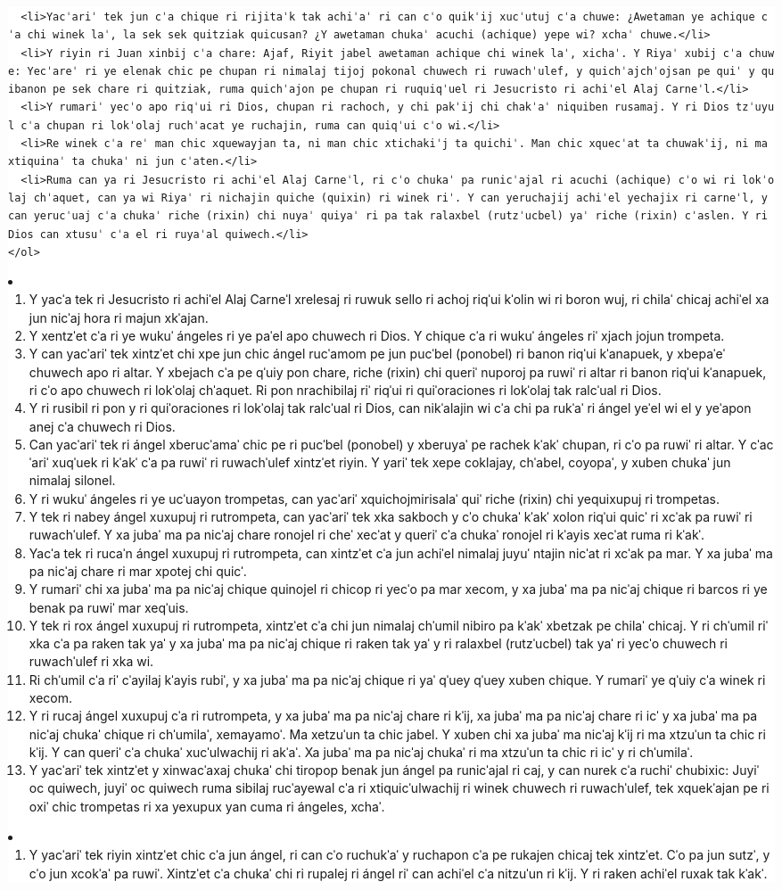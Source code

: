       <li>Yacˈariˈ tek jun cˈa chique ri rijitaˈk tak achiˈaˈ ri can cˈo quikˈij xucˈutuj cˈa chuwe: ¿Awetaman ye achique cˈa chi winek laˈ, la sek sek quitziak quicusan? ¿Y awetaman chukaˈ acuchi (achique) yepe wi? xchaˈ chuwe.</li>
      <li>Y riyin ri Juan xinbij cˈa chare: Ajaf, Riyit jabel awetaman achique chi winek laˈ, xichaˈ. Y Riyaˈ xubij cˈa chuwe: Yecˈareˈ ri ye elenak chic pe chupan ri nimalaj tijoj pokonal chuwech ri ruwachˈulef, y quichˈajchˈojsan pe quiˈ y quibanon pe sek chare ri quitziak, ruma quichˈajon pe chupan ri ruquiqˈuel ri Jesucristo ri achiˈel Alaj Carneˈl.</li>
      <li>Y rumariˈ yecˈo apo riqˈui ri Dios, chupan ri rachoch, y chi pakˈij chi chakˈaˈ niquiben rusamaj. Y ri Dios tzˈuyul cˈa chupan ri lokˈolaj ruchˈacat ye ruchajin, ruma can quiqˈui cˈo wi.</li>
      <li>Re winek cˈa reˈ man chic xquewayjan ta, ni man chic xtichakiˈj ta quichiˈ. Man chic xquecˈat ta chuwakˈij, ni ma xtiquinaˈ ta chukaˈ ni jun cˈaten.</li>
      <li>Ruma can ya ri Jesucristo ri achiˈel Alaj Carneˈl, ri cˈo chukaˈ pa runicˈajal ri acuchi (achique) cˈo wi ri lokˈolaj chˈaquet, can ya wi Riyaˈ ri nichajin quiche (quixin) ri winek riˈ. Y can yeruchajij achiˈel yechajix ri carneˈl, y can yerucˈuaj cˈa chukaˈ riche (rixin) chi nuyaˈ quiyaˈ ri pa tak ralaxbel (rutzˈucbel) yaˈ riche (rixin) cˈaslen. Y ri Dios can xtusuˈ cˈa el ri ruyaˈal quiwech.</li>
    </ol>
  </li>
  <li>
    <ol>
      <li>Y yacˈa tek ri Jesucristo ri achiˈel Alaj Carneˈl xrelesaj ri ruwuk sello ri achoj riqˈui kˈolin wi ri boron wuj, ri chilaˈ chicaj achiˈel xa jun nicˈaj hora ri majun xkˈajan.</li>
      <li>Y xentzˈet cˈa ri ye wukuˈ ángeles ri ye paˈel apo chuwech ri Dios. Y chique cˈa ri wukuˈ ángeles riˈ xjach jojun trompeta.</li>
      <li>Y can yacˈariˈ tek xintzˈet chi xpe jun chic ángel rucˈamom pe jun pucˈbel (ponobel) ri banon riqˈui kˈanapuek, y xbepaˈeˈ chuwech apo ri altar. Y xbejach cˈa pe qˈuiy pon chare, riche (rixin) chi queriˈ nuporoj pa ruwiˈ ri altar ri banon riqˈui kˈanapuek, ri cˈo apo chuwech ri lokˈolaj chˈaquet. Ri pon nrachibilaj riˈ riqˈui ri quiˈoraciones ri lokˈolaj tak ralcˈual ri Dios.</li>
      <li>Y ri rusibil ri pon y ri quiˈoraciones ri lokˈolaj tak ralcˈual ri Dios, can nikˈalajin wi cˈa chi pa rukˈaˈ ri ángel yeˈel wi el y yeˈapon anej cˈa chuwech ri Dios.</li>
      <li>Can yacˈariˈ tek ri ángel xberucˈamaˈ chic pe ri pucˈbel (ponobel) y xberuyaˈ pe rachek kˈakˈ chupan, ri cˈo pa ruwiˈ ri altar. Y cˈacˈariˈ xuqˈuek ri kˈakˈ cˈa pa ruwiˈ ri ruwachˈulef xintzˈet riyin. Y yariˈ tek xepe coklajay, chˈabel, coyopaˈ, y xuben chukaˈ jun nimalaj silonel.</li>
      <li>Y ri wukuˈ ángeles ri ye ucˈuayon trompetas, can yacˈariˈ xquichojmirisalaˈ quiˈ riche (rixin) chi yequixupuj ri trompetas.</li>
      <li>Y tek ri nabey ángel xuxupuj ri rutrompeta, can yacˈariˈ tek xka sakboch y cˈo chukaˈ kˈakˈ xolon riqˈui quicˈ ri xcˈak pa ruwiˈ ri ruwachˈulef. Y xa jubaˈ ma pa nicˈaj chare ronojel ri cheˈ xecˈat y queriˈ cˈa chukaˈ ronojel ri kˈayis xecˈat ruma ri kˈakˈ.</li>
      <li>Yacˈa tek ri rucaˈn ángel xuxupuj ri rutrompeta, can xintzˈet cˈa jun achiˈel nimalaj juyuˈ ntajin nicˈat ri xcˈak pa mar. Y xa jubaˈ ma pa nicˈaj chare ri mar xpotej chi quicˈ.</li>
      <li>Y rumariˈ chi xa jubaˈ ma pa nicˈaj chique quinojel ri chicop ri yecˈo pa mar xecom, y xa jubaˈ ma pa nicˈaj chique ri barcos ri ye benak pa ruwiˈ mar xeqˈuis.</li>
      <li>Y tek ri rox ángel xuxupuj ri rutrompeta, xintzˈet cˈa chi jun nimalaj chˈumil nibiro pa kˈakˈ xbetzak pe chilaˈ chicaj. Y ri chˈumil riˈ xka cˈa pa raken tak yaˈ y xa jubaˈ ma pa nicˈaj chique ri raken tak yaˈ y ri ralaxbel (rutzˈucbel) tak yaˈ ri yecˈo chuwech ri ruwachˈulef ri xka wi.</li>
      <li>Ri chˈumil cˈa riˈ cˈayilaj kˈayis rubiˈ, y xa jubaˈ ma pa nicˈaj chique ri yaˈ qˈuey qˈuey xuben chique. Y rumariˈ ye qˈuiy cˈa winek ri xecom.</li>
      <li>Y ri rucaj ángel xuxupuj cˈa ri rutrompeta, y xa jubaˈ ma pa nicˈaj chare ri kˈij, xa jubaˈ ma pa nicˈaj chare ri icˈ y xa jubaˈ ma pa nicˈaj chukaˈ chique ri chˈumilaˈ, xemayamoˈ. Ma xetzuˈun ta chic jabel. Y xuben chi xa jubaˈ ma nicˈaj kˈij ri ma xtzuˈun ta chic ri kˈij. Y can queriˈ cˈa chukaˈ xucˈulwachij ri akˈaˈ. Xa jubaˈ ma pa nicˈaj chukaˈ ri ma xtzuˈun ta chic ri icˈ y ri chˈumilaˈ.</li>
      <li>Y yacˈariˈ tek xintzˈet y xinwacˈaxaj chukaˈ chi tiropop benak jun ángel pa runicˈajal ri caj, y can nurek cˈa ruchiˈ chubixic: Juyiˈ oc quiwech, juyiˈ oc quiwech ruma sibilaj rucˈayewal cˈa ri xtiquicˈulwachij ri winek chuwech ri ruwachˈulef, tek xquekˈajan pe ri oxiˈ chic trompetas ri xa yexupux yan cuma ri ángeles, xchaˈ.</li>
    </ol>
  </li>
  <li>
    <ol>
      <li>Y yacˈariˈ tek riyin xintzˈet chic cˈa jun ángel, ri can cˈo ruchukˈaˈ y ruchapon cˈa pe rukajen chicaj tek xintzˈet. Cˈo pa jun sutzˈ, y cˈo jun xcokˈaˈ pa ruwiˈ. Xintzˈet cˈa chukaˈ chi ri rupalej ri ángel riˈ can achiˈel cˈa nitzuˈun ri kˈij. Y ri raken achiˈel ruxak tak kˈakˈ.</li>